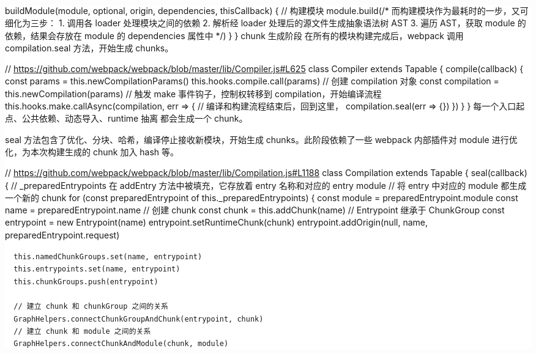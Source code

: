   buildModule(module, optional, origin, dependencies, thisCallback) {
    // 构建模块
    module.build(/*
    而构建模块作为最耗时的一步，又可细化为三步：
    1. 调用各 loader 处理模块之间的依赖
    2. 解析经 loader 处理后的源文件生成抽象语法树 AST
    3. 遍历 AST，获取 module 的依赖，结果会存放在 module 的 dependencies 属性中
    */)
  }
}
chunk 生成阶段
在所有的模块构建完成后，webpack 调用 compilation.seal 方法，开始生成 chunks。

// https://github.com/webpack/webpack/blob/master/lib/Compiler.js#L625
class Compiler extends Tapable {
  compile(callback) {
    const params = this.newCompilationParams()
    this.hooks.compile.call(params)
    // 创建 compilation 对象
    const compilation = this.newCompilation(params)
    // 触发 make 事件钩子，控制权转移到 compilation，开始编译流程
    this.hooks.make.callAsync(compilation, err => {
      // 编译和构建流程结束后，回到这里，
      compilation.seal(err => {})
    })
  }
}
每一个入口起点、公共依赖、动态导入、runtime 抽离 都会生成一个 chunk。

seal 方法包含了优化、分块、哈希，编译停止接收新模块，开始生成 chunks。此阶段依赖了一些 webpack 内部插件对 module 进行优化，为本次构建生成的 chunk 加入 hash 等。

// https://github.com/webpack/webpack/blob/master/lib/Compilation.js#L1188
class Compilation extends Tapable {
  seal(callback) {
    // _preparedEntrypoints 在 addEntry 方法中被填充，它存放着 entry 名称和对应的 entry module
    // 将 entry 中对应的 module 都生成一个新的 chunk
    for (const preparedEntrypoint of this._preparedEntrypoints) {
      const module = preparedEntrypoint.module
      const name = preparedEntrypoint.name
      // 创建 chunk
      const chunk = this.addChunk(name)
      // Entrypoint 继承于 ChunkGroup
      const entrypoint = new Entrypoint(name)
      entrypoint.setRuntimeChunk(chunk)
      entrypoint.addOrigin(null, name, preparedEntrypoint.request)

      this.namedChunkGroups.set(name, entrypoint)
      this.entrypoints.set(name, entrypoint)
      this.chunkGroups.push(entrypoint)

      // 建立 chunk 和 chunkGroup 之间的关系
      GraphHelpers.connectChunkGroupAndChunk(entrypoint, chunk)
      // 建立 chunk 和 module 之间的关系
      GraphHelpers.connectChunkAndModule(chunk, module)
